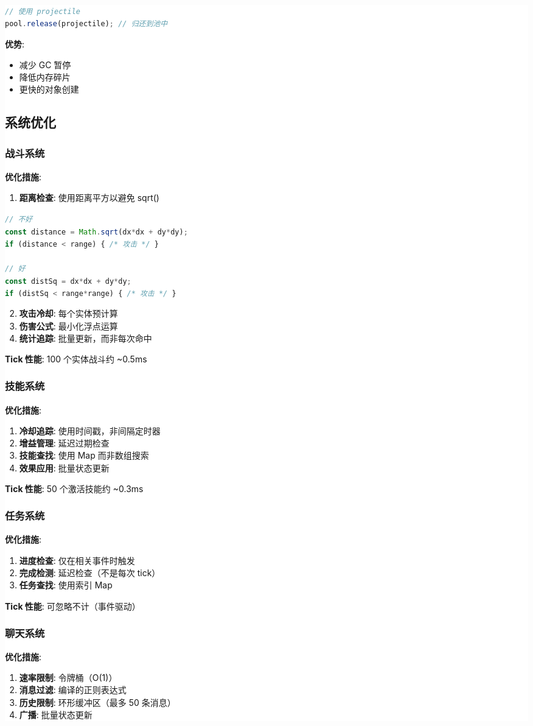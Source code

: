```typescript
// 使用 projectile
pool.release(projectile); // 归还到池中
```

**优势**:
- 减少 GC 暂停
- 降低内存碎片
- 更快的对象创建

## 系统优化

### 战斗系统

**优化措施**:
1. **距离检查**: 使用距离平方以避免 sqrt()
```typescript
// 不好
const distance = Math.sqrt(dx*dx + dy*dy);
if (distance < range) { /* 攻击 */ }

// 好
const distSq = dx*dx + dy*dy;
if (distSq < range*range) { /* 攻击 */ }
```

2. **攻击冷却**: 每个实体预计算
3. **伤害公式**: 最小化浮点运算
4. **统计追踪**: 批量更新，而非每次命中

**Tick 性能**: 100 个实体战斗约 ~0.5ms

### 技能系统

**优化措施**:
1. **冷却追踪**: 使用时间戳，非间隔定时器
2. **增益管理**: 延迟过期检查
3. **技能查找**: 使用 Map 而非数组搜索
4. **效果应用**: 批量状态更新

**Tick 性能**: 50 个激活技能约 ~0.3ms

### 任务系统

**优化措施**:
1. **进度检查**: 仅在相关事件时触发
2. **完成检测**: 延迟检查（不是每次 tick）
3. **任务查找**: 使用索引 Map

**Tick 性能**: 可忽略不计（事件驱动）

### 聊天系统

**优化措施**:
1. **速率限制**: 令牌桶（O(1)）
2. **消息过滤**: 编译的正则表达式
3. **历史限制**: 环形缓冲区（最多 50 条消息）
4. **广播**: 批量状态更新
